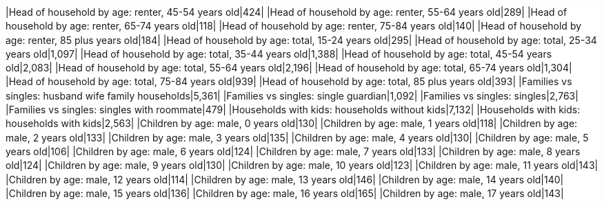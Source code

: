 |Head of household by age: renter, 45-54 years old|424|
|Head of household by age: renter, 55-64 years old|289|
|Head of household by age: renter, 65-74 years old|118|
|Head of household by age: renter, 75-84 years old|140|
|Head of household by age: renter, 85 plus years old|184|
|Head of household by age: total, 15-24 years old|295|
|Head of household by age: total, 25-34 years old|1,097|
|Head of household by age: total, 35-44 years old|1,388|
|Head of household by age: total, 45-54 years old|2,083|
|Head of household by age: total, 55-64 years old|2,196|
|Head of household by age: total, 65-74 years old|1,304|
|Head of household by age: total, 75-84 years old|939|
|Head of household by age: total, 85 plus years old|393|
|Families vs singles: husband wife family households|5,361|
|Families vs singles: single guardian|1,092|
|Families vs singles: singles|2,763|
|Families vs singles: singles with roommate|479|
|Households with kids: households without kids|7,132|
|Households with kids: households with kids|2,563|
|Children by age: male, 0 years old|130|
|Children by age: male, 1 years old|118|
|Children by age: male, 2 years old|133|
|Children by age: male, 3 years old|135|
|Children by age: male, 4 years old|130|
|Children by age: male, 5 years old|106|
|Children by age: male, 6 years old|124|
|Children by age: male, 7 years old|133|
|Children by age: male, 8 years old|124|
|Children by age: male, 9 years old|130|
|Children by age: male, 10 years old|123|
|Children by age: male, 11 years old|143|
|Children by age: male, 12 years old|114|
|Children by age: male, 13 years old|146|
|Children by age: male, 14 years old|140|
|Children by age: male, 15 years old|136|
|Children by age: male, 16 years old|165|
|Children by age: male, 17 years old|143|